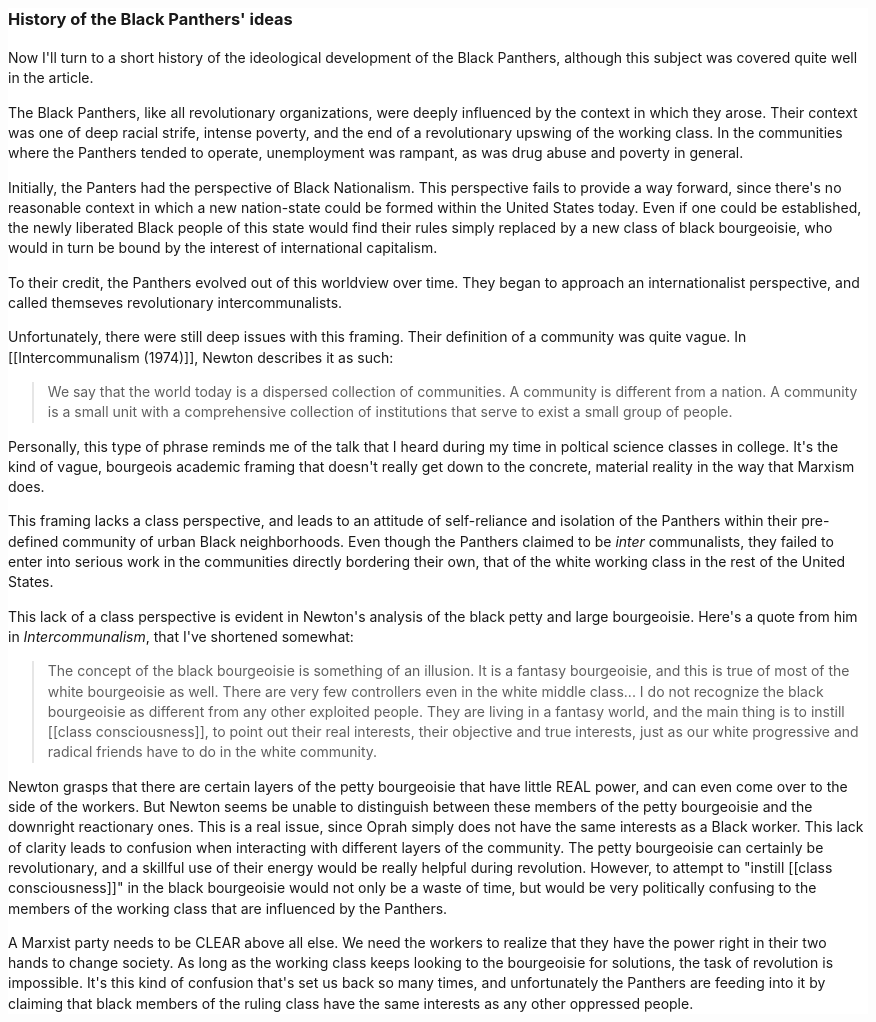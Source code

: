 ### History of the Black Panthers' ideas
Now I'll turn to a short history of the ideological development of the Black Panthers, although this subject was covered quite well in the article. 

The Black Panthers, like all revolutionary organizations, were deeply influenced by the context in which they arose. Their context was one of deep racial strife, intense poverty, and the end of a revolutionary upswing of the working class. In the communities where the Panthers tended to operate, unemployment was rampant, as was drug abuse and poverty in general. 

Initially, the Panters had the perspective of Black Nationalism. This perspective fails to provide a way forward, since there's no reasonable context in which a new nation-state could be formed within the United States today. Even if one could be established, the newly liberated Black people of this state would find their rules simply replaced by a new class of black bourgeoisie, who would in turn be bound by the interest of international capitalism.

To their credit, the Panthers evolved out of this worldview over time. They began to approach an internationalist perspective, and called themseves revolutionary intercommunalists. 

Unfortunately, there were still deep issues with this framing. Their definition of a community was quite vague. In [[Intercommunalism (1974)]], Newton describes it as such: 

> We say that the world today is a dispersed collection of communities. A community is different from a nation. A community is a small unit with a comprehensive collection of institutions that serve to exist a small group of people.

Personally, this type of phrase reminds me of the talk that I heard during my time in poltical science classes in college. It's the kind of vague, bourgeois academic framing that doesn't really get down to the concrete, material reality in the way that Marxism does. 
 
This framing lacks a class perspective, and leads to an attitude of self-reliance and isolation of the Panthers within their pre-defined community of urban Black neighborhoods. Even though the Panthers claimed to be *inter* communalists, they failed to enter into serious work in the communities directly bordering their own, that of the white working class in the rest of the United States. 

This lack of a class perspective is evident in Newton's analysis of the black petty and large bourgeoisie. Here's a quote from him in *Intercommunalism*, that I've shortened somewhat: 

> The concept of the black bourgeoisie is something of an illusion. It is a fantasy bourgeoisie, and this is true of most of the white bourgeoisie as well. There are very few controllers even in the white middle class... I do not recognize the black bourgeoisie as different from any other exploited people. They are living in a fantasy world, and the main thing is to instill [[class consciousness]], to point out their real interests, their objective and true interests, just as our white progressive and radical friends have to do in the white community.

Newton grasps that there are certain layers of the petty bourgeoisie that have little REAL power, and can even come over to the side of the workers. But Newton seems be unable to distinguish between these members of the petty bourgeoisie and the downright reactionary ones. This is a real issue, since Oprah simply does not have the same interests as a Black worker. This lack of clarity leads to confusion when interacting with different layers of the community. The petty bourgeoisie can certainly be revolutionary, and a skillful use of their energy would be really helpful during revolution. However, to attempt to "instill [[class consciousness]]" in the black bourgeoisie would not only be a waste of time, but would be very politically confusing to the members of the working class that are influenced by the Panthers. 

A Marxist party needs to be CLEAR above all else. We need the workers to realize that they have the power right in their two hands to change society. As long as the working class keeps looking to the bourgeoisie for solutions, the task of revolution is impossible. It's this kind of confusion that's set us back so many times, and unfortunately the Panthers are feeding into it by claiming that black members of the ruling class have the same interests as any other oppressed people. 

